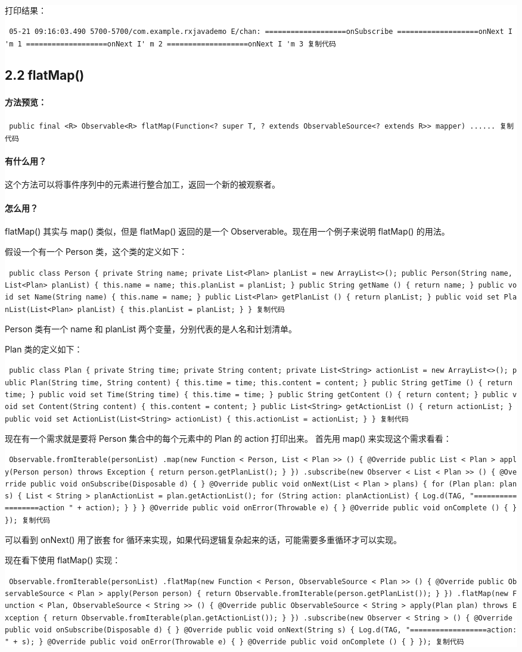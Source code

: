 打印结果：

` 05-21 09:16:03.490 5700-5700/com.example.rxjavademo E/chan: ===================onSubscribe ===================onNext I 'm 1 ===================onNext I' m 2 ===================onNext I 'm 3 复制代码`

## 2.2 flatMap() ##

#### 方法预览： ####

` public final <R> Observable<R> flatMap(Function<? super T, ? extends ObservableSource<? extends R>> mapper) ...... 复制代码`

#### 有什么用？ ####

这个方法可以将事件序列中的元素进行整合加工，返回一个新的被观察者。

#### 怎么用？ ####

flatMap() 其实与 map() 类似，但是 flatMap() 返回的是一个 Observerable。现在用一个例子来说明 flatMap() 的用法。

假设一个有一个 Person 类，这个类的定义如下：

` public class Person { private String name; private List<Plan> planList = new ArrayList<>(); public Person(String name, List<Plan> planList) { this.name = name; this.planList = planList; } public String getName () { return name; } public void set Name(String name) { this.name = name; } public List<Plan> getPlanList () { return planList; } public void set PlanList(List<Plan> planList) { this.planList = planList; } } 复制代码`

Person 类有一个 name 和 planList 两个变量，分别代表的是人名和计划清单。

Plan 类的定义如下：

` public class Plan { private String time; private String content; private List<String> actionList = new ArrayList<>(); public Plan(String time, String content) { this.time = time; this.content = content; } public String getTime () { return time; } public void set Time(String time) { this.time = time; } public String getContent () { return content; } public void set Content(String content) { this.content = content; } public List<String> getActionList () { return actionList; } public void set ActionList(List<String> actionList) { this.actionList = actionList; } } 复制代码`

现在有一个需求就是要将 Person 集合中的每个元素中的 Plan 的 action 打印出来。 首先用 map() 来实现这个需求看看：

` Observable.fromIterable(personList) .map(new Function < Person, List < Plan >> () { @Override public List < Plan > apply(Person person) throws Exception { return person.getPlanList(); } }) .subscribe(new Observer < List < Plan >> () { @Override public void onSubscribe(Disposable d) { } @Override public void onNext(List < Plan > plans) { for (Plan plan: plans) { List < String > planActionList = plan.getActionList(); for (String action: planActionList) { Log.d(TAG, "==================action " + action); } } } @Override public void onError(Throwable e) { } @Override public void onComplete () { } }); 复制代码`

可以看到 onNext() 用了嵌套 for 循环来实现，如果代码逻辑复杂起来的话，可能需要多重循环才可以实现。

现在看下使用 flatMap() 实现：

` Observable.fromIterable(personList) .flatMap(new Function < Person, ObservableSource < Plan >> () { @Override public ObservableSource < Plan > apply(Person person) { return Observable.fromIterable(person.getPlanList()); } }) .flatMap(new Function < Plan, ObservableSource < String >> () { @Override public ObservableSource < String > apply(Plan plan) throws Exception { return Observable.fromIterable(plan.getActionList()); } }) .subscribe(new Observer < String > () { @Override public void onSubscribe(Disposable d) { } @Override public void onNext(String s) { Log.d(TAG, "==================action: " + s); } @Override public void onError(Throwable e) { } @Override public void onComplete () { } }); 复制代码`
